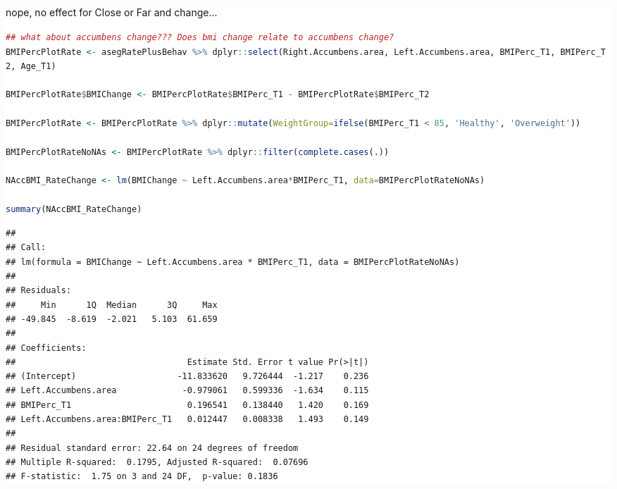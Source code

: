 nope, no effect for Close or Far and change...

``` r
## what about accumbens change??? Does bmi change relate to accumbens change? 
BMIPercPlotRate <- asegRatePlusBehav %>% dplyr::select(Right.Accumbens.area, Left.Accumbens.area, BMIPerc_T1, BMIPerc_T2, Age_T1)

BMIPercPlotRate$BMIChange <- BMIPercPlotRate$BMIPerc_T1 - BMIPercPlotRate$BMIPerc_T2

BMIPercPlotRate <- BMIPercPlotRate %>% dplyr::mutate(WeightGroup=ifelse(BMIPerc_T1 < 85, 'Healthy', 'Overweight'))

BMIPercPlotRateNoNAs <- BMIPercPlotRate %>% dplyr::filter(complete.cases(.))

NAccBMI_RateChange <- lm(BMIChange ~ Left.Accumbens.area*BMIPerc_T1, data=BMIPercPlotRateNoNAs)

summary(NAccBMI_RateChange)
```

    ## 
    ## Call:
    ## lm(formula = BMIChange ~ Left.Accumbens.area * BMIPerc_T1, data = BMIPercPlotRateNoNAs)
    ## 
    ## Residuals:
    ##     Min      1Q  Median      3Q     Max 
    ## -49.845  -8.619  -2.021   5.103  61.659 
    ## 
    ## Coefficients:
    ##                                  Estimate Std. Error t value Pr(>|t|)
    ## (Intercept)                    -11.833620   9.726444  -1.217    0.236
    ## Left.Accumbens.area             -0.979061   0.599336  -1.634    0.115
    ## BMIPerc_T1                       0.196541   0.138440   1.420    0.169
    ## Left.Accumbens.area:BMIPerc_T1   0.012447   0.008338   1.493    0.149
    ## 
    ## Residual standard error: 22.64 on 24 degrees of freedom
    ## Multiple R-squared:  0.1795, Adjusted R-squared:  0.07696 
    ## F-statistic:  1.75 on 3 and 24 DF,  p-value: 0.1836
